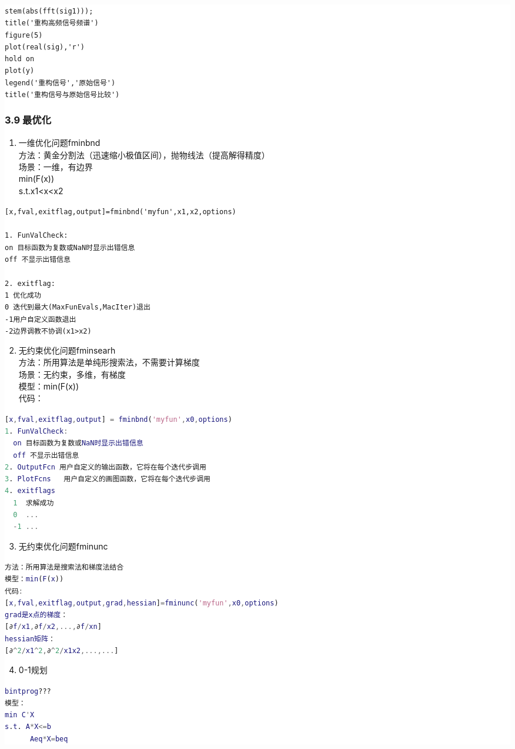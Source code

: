 ```
stem(abs(fft(sig1)));
title('重构高频信号频谱')
figure(5)
plot(real(sig),'r')
hold on
plot(y)
legend('重构信号','原始信号')
title('重构信号与原始信号比较')
```

### 3.9 最优化

1. 一维优化问题fminbnd  
方法：黄金分割法（迅速缩小极值区间），抛物线法（提高解得精度）    
场景：一维，有边界   
min(F(x))  
s.t.x1<x<x2  
```
[x,fval,exitflag,output]=fminbnd('myfun',x1,x2,options)

1. FunValCheck:  
on 目标函数为复数或NaN时显示出错信息  
off 不显示出错信息

2. exitflag:
1 优化成功
0 迭代到最大(MaxFunEvals,MacIter)退出
-1用户自定义函数退出
-2边界调教不协调(x1>x2)
```
2. 无约束优化问题fminsearh  
方法：所用算法是单纯形搜索法，不需要计算梯度   
场景：无约束，多维，有梯度  
模型：min(F(x))  
代码：
```matlab
[x,fval,exitflag,output] = fminbnd('myfun',x0,options)
1. FunValCheck:
  on 目标函数为复数或NaN时显示出错信息
  off 不显示出错信息
2. OutputFcn 用户自定义的输出函数，它将在每个迭代步调用
3. PlotFcns   用户自定义的画图函数，它将在每个迭代步调用
4. exitflags  
  1  求解成功
  0  ...
  -1 ...
```
3. 无约束优化问题fminunc
```matlab
方法：所用算法是搜索法和梯度法结合
模型：min(F(x))
代码:
[x,fval,exitflag,output,grad,hessian]=fminunc('myfun',x0,options)
grad是x点的梯度：
[∂f/x1,∂f/x2,...,∂f/xn]
hessian矩阵：
[∂^2/x1^2,∂^2/x1x2,...,...]
```
4. 0-1规划
```matlab
bintprog???
模型：
min C'X
s.t. A*X<=b
      Aeq*X=beq
```